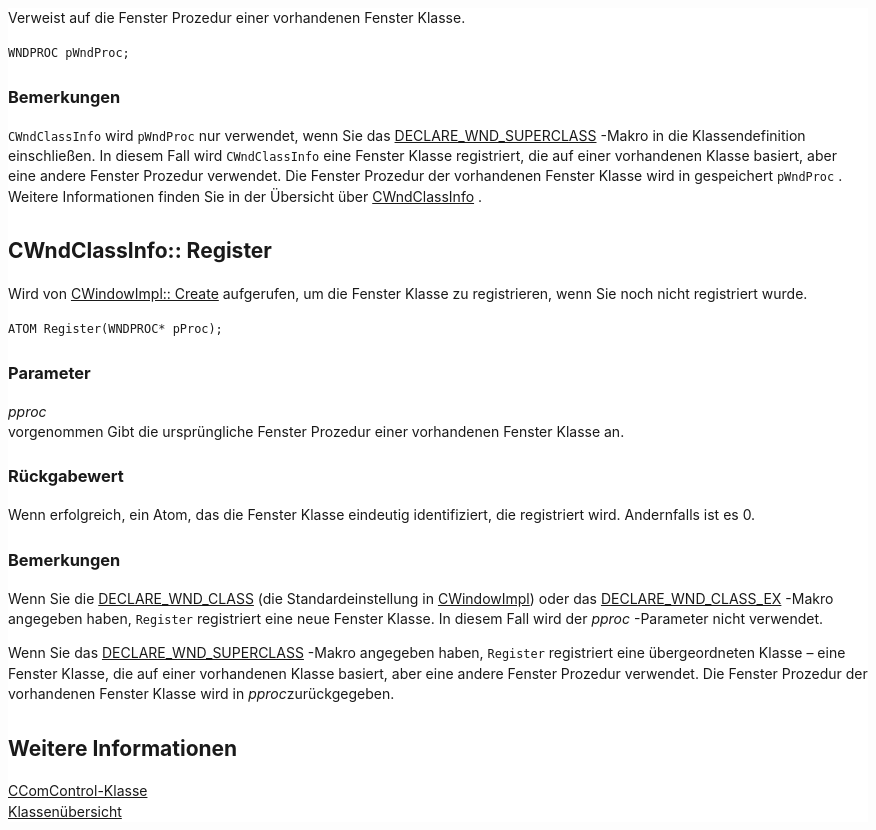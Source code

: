 Verweist auf die Fenster Prozedur einer vorhandenen Fenster Klasse.

```
WNDPROC pWndProc;
```

### <a name="remarks"></a>Bemerkungen

`CWndClassInfo` wird `pWndProc` nur verwendet, wenn Sie das [DECLARE_WND_SUPERCLASS](window-class-macros.md#declare_wnd_superclass) -Makro in die Klassendefinition einschließen. In diesem Fall wird `CWndClassInfo` eine Fenster Klasse registriert, die auf einer vorhandenen Klasse basiert, aber eine andere Fenster Prozedur verwendet. Die Fenster Prozedur der vorhandenen Fenster Klasse wird in gespeichert `pWndProc` . Weitere Informationen finden Sie in der Übersicht über [CWndClassInfo](../../atl/reference/cwndclassinfo-class.md) .

## <a name="cwndclassinforegister"></a><a name="register"></a> CWndClassInfo:: Register

Wird von [CWindowImpl:: Create](../../atl/reference/cwindowimpl-class.md#create) aufgerufen, um die Fenster Klasse zu registrieren, wenn Sie noch nicht registriert wurde.

```
ATOM Register(WNDPROC* pProc);
```

### <a name="parameters"></a>Parameter

*pproc*<br/>
vorgenommen Gibt die ursprüngliche Fenster Prozedur einer vorhandenen Fenster Klasse an.

### <a name="return-value"></a>Rückgabewert

Wenn erfolgreich, ein Atom, das die Fenster Klasse eindeutig identifiziert, die registriert wird. Andernfalls ist es 0.

### <a name="remarks"></a>Bemerkungen

Wenn Sie die [DECLARE_WND_CLASS](window-class-macros.md#declare_wnd_class) (die Standardeinstellung in [CWindowImpl](../../atl/reference/cwindowimpl-class.md)) oder das [DECLARE_WND_CLASS_EX](window-class-macros.md#declare_wnd_class_ex) -Makro angegeben haben, `Register` registriert eine neue Fenster Klasse. In diesem Fall wird der *pproc* -Parameter nicht verwendet.

Wenn Sie das [DECLARE_WND_SUPERCLASS](window-class-macros.md#declare_wnd_superclass) -Makro angegeben haben, `Register` registriert eine übergeordneten Klasse – eine Fenster Klasse, die auf einer vorhandenen Klasse basiert, aber eine andere Fenster Prozedur verwendet. Die Fenster Prozedur der vorhandenen Fenster Klasse wird in *pproc*zurückgegeben.

## <a name="see-also"></a>Weitere Informationen

[CComControl-Klasse](../../atl/reference/ccomcontrol-class.md)<br/>
[Klassenübersicht](../../atl/atl-class-overview.md)
